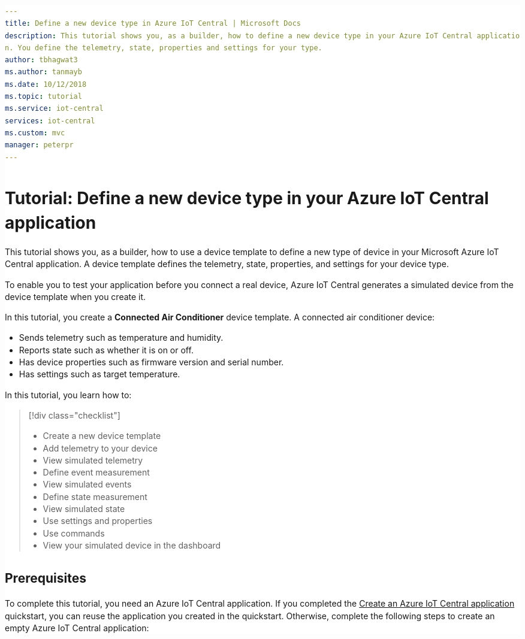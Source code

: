 ```yaml
---
title: Define a new device type in Azure IoT Central | Microsoft Docs
description: This tutorial shows you, as a builder, how to define a new device type in your Azure IoT Central application. You define the telemetry, state, properties and settings for your type.
author: tbhagwat3
ms.author: tanmayb
ms.date: 10/12/2018
ms.topic: tutorial
ms.service: iot-central
services: iot-central
ms.custom: mvc
manager: peterpr
---
```


# Tutorial: Define a new device type in your Azure IoT Central application

This tutorial shows you, as a builder, how to use a device template to define a new type of device in your Microsoft Azure IoT Central application. A device template defines the telemetry, state, properties, and settings for your device type.

To enable you to test your application before you connect a real device, Azure IoT Central generates a simulated device from the device template when you create it.

In this tutorial, you create a **Connected Air Conditioner** device template. A connected air conditioner device:

* Sends telemetry such as temperature and humidity.
* Reports state such as whether it is on or off.
* Has device properties such as firmware version and serial number.
* Has settings such as target temperature.

In this tutorial, you learn how to:

> [!div class="checklist"]
> * Create a new device template
> * Add telemetry to your device
> * View simulated telemetry
> * Define event measurement
> * View simulated events
> * Define state measurement
> * View simulated state
> * Use settings and properties
> * Use commands
> * View your simulated device in the dashboard

## Prerequisites

To complete this tutorial, you need an Azure IoT Central application. If you completed the [Create an Azure IoT Central application](quick-deploy-iot-central.md) quickstart, you can reuse the application you created in the quickstart. Otherwise, complete the following steps to create an empty Azure IoT Central application:


[lnk-define-template]: /azure/iot-central/howto-set-up-template#properties